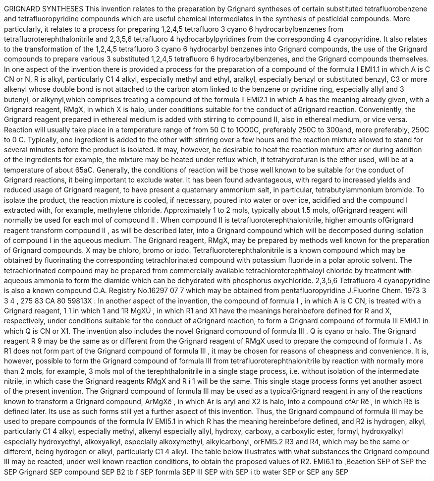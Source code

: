 GRIGNARD SYNTHESES This invention relates to the preparation by Grignard syntheses of certain substituted tetrafluorobenzene and tetrafluoropyridine compounds which are useful chemical intermediates in the synthesis of pesticidal compounds. More particularly, it relates to a process for preparing 1,2,4,5 tetrafluoro 3 cyano 6 hydrocarbylbenzenes from tetrafluoroterephthalonitrile and 2,3,5,6 tetrafluoro 4 hydrocarbylpyridines from the corresponding 4 cyanopyridine. It also relates to the transformation of the 1,2,4,5 tetrafluoro 3 cyano 6 hydrocarbyl benzenes into Grignard compounds, the use of the Grignard compounds to prepare various 3 substituted 1,2,4,5 tetrafluoro 6 hydrocarbylbenzenes, and the Grignard compounds themselves. In one aspect of the invention there is provided a process for the preparation of a compound of the formula I EMI1.1 in which A is C CN or N, R is alkyl, particularly C1 4 alkyl, especially methyl and ethyl, aralkyl, especially benzyl or substituted benzyl, C3 or more alkenyl whose double bond is not attached to the carbon atom linked to the benzene or pyridine ring, especially allyl and 3 butenyl, or alkynyl,which comprises treating a compound of the formula II EMI2.1 in which A has the meaning already given, with a Grignard reagent, RMgX, in which X is halo, under conditions suitable for the conduct of aGrignard reaction. Conveniently, the Grignard reagent prepared in ethereal medium is added with stirring to compound II, also in ethereal medium, or vice versa. Reaction will usually take place in a temperature range of from 50 C to 1OO0C, preferably 250C to 300and, more preferably, 250C to 0 C. Typically, one ingredient is added to the other with stirring over a few hours and the reaction mixture allowed to stand for several minutes before the product is isolated. It may, however, be desirable to heat the reaction mixture after or during addition of the ingredients for example, the mixture may be heated under reflux which, if tetrahydrofuran is the ether used, will be at a temperature of about 65aC. Generally, the conditions of reaction will be those well known to be suitable for the conduct of Grignard reactions, it being important to exclude water. It has been found advantageous, with regard to increased yields and reduced usage of Grignard reagent, to have present a quaternary ammonium salt, in particular, tetrabutylammonium bromide. To isolate the product, the reaction mixture is cooled, if necessary, poured into water or over ice, acidified and the compound I extracted with, for example, methylene chloride. Approximately 1 to 2 mols, typically about 1.5 mols, ofGrignard reagent will normally be used for each mol of compound II . When compound II is tetrafluoroterephthalonitrile, higher amounts ofGrignard reagent transform compound II , as will be described later, into a Grignard compound which will be decomposed during isolation of compound I in the aqueous medium. The Grignard reagent, RMgX, may be prepared by methods well known for the preparation of Grignard compounds. X may be chloro, bromo or iodo. Tetrafluoroterephthalonitrile is a known compound which may be obtained by fluorinating the corresponding tetrachlorinated compound with potassium fluoride in a polar aprotic solvent. The tetrachlorinated compound may be prepared from commercially available tetrachloroterephthaloyl chloride by treatment with aqueous ammonia to form the diamide which can be dehydrated with phosphorus oxychloride. 2,3,5,6 Tetrafluoro 4 cyanopyridine is also a known compound C.A. Registry No.16297 07 7 which may be obtained from pentafluoropyridine J.Fluorine Chem. 1973 3 3 4 , 275 83 CA 80 59813X . In another aspect of the invention, the compound of formula I , in which A is C CN, is treated with a Grignard reagent, 1 1 in which 1 and 1R MgXÚ , in which R1 and X1 have the meanings hereinbefore defined for R and X, respectively, under conditions suitable for the conduct of aGrignard reaction, to form a Grignard compound of formula III EMI4.1 in which Q is CN or X1. The invention also includes the novel Grignard compound of formula III . Q is cyano or halo. The Grignard reagent R 9 may be the same as or different from the Grignard reagent of RMgX used to prepare the compound of formula I . As R1 does not form part of the Grignard compound of formula III , it may be chosen for reasons of cheapness and convenience. It is, however, possible to form the Grignard compound of formula III from tetrafluoroterephthalonitrile by reaction with normally more than 2 mols, for example, 3 mols mol of the terephthalonitrile in a single stage process, i.e. without isolation of the intermediate nitrile, in which case the Grignard reagents RMgX and R i 1 will be the same. This single stage process forms yet another aspect of the present invention. The Grignard compound of formula III may be used as a typicalGrignard reagent in any of the reactions known to transform a Grignard compound, ArMgXê , in which Ar is aryl and X2 is halo, into a compound ofAr Rê , in which Rê is defined later. Its use as such forms still yet a further aspect of this invention. Thus, the Grignard compound of formula III may be used to prepare compounds of the formula IV EMI5.1 in which R has the meaning hereinbefore defined, and R2 is hydrogen, alkyl, particularly C1 4 alkyl, especially methyl, alkenyl especially allyl, hydroxy, carboxy, a carboxylic ester, formyl, hydroxyalkyl especially hydroxyethyl, alkoxyalkyl, especially alkoxymethyl, alkylcarbonyl, orEMI5.2 R3 and R4, which may be the same or different, being hydrogen or alkyl, particularly C1 4 alkyl. The table below illustrates with what substances the Grignard compound III may be reacted, under well known reaction conditions, to obtain the proposed values of R2. EMI6.1 tb ,Beaetion SEP of SEP the SEP Grignard SEP compound SEP B2 tb f SEP fonrmla SEP III SEP with SEP i tb water SEP or SEP any SEP